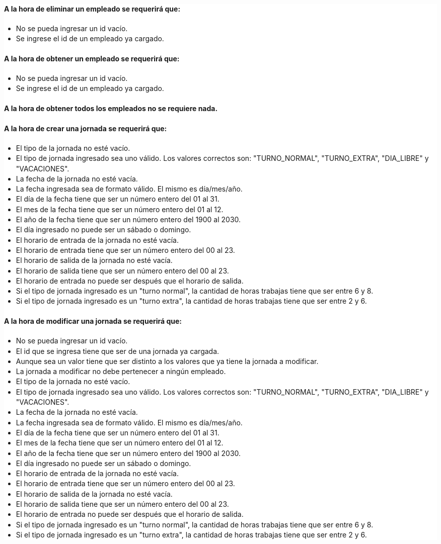 
#### A la hora de eliminar un empleado se requerirá que:

* No se pueda ingresar un id vacío.
* Se ingrese el id de un empleado ya cargado.


#### A la hora de obtener un empleado se requerirá que:

* No se pueda ingresar un id vacío.
* Se ingrese el id de un empleado ya cargado.


#### A la hora de obtener todos los empleados no se requiere nada.





#### A la hora de crear una jornada se requerirá que:

* El tipo de la jornada no esté vacío.
* El tipo de jornada ingresado sea uno válido. Los valores correctos son: "TURNO_NORMAL", "TURNO_EXTRA", "DIA_LIBRE" y "VACACIONES".
* La fecha de la jornada no esté vacía.
* La fecha ingresada sea de formato válido. El mismo es día/mes/año.
* El día de la fecha tiene que ser un número entero del 01 al 31.
* El mes de la fecha tiene que ser un número entero del 01 al 12.
* El año de la fecha tiene que ser un número entero del 1900 al 2030.
* El día ingresado no puede ser un sábado o domingo.
* El horario de entrada de la jornada no esté vacía.
* El horario de entrada tiene que ser un número entero del 00 al 23.
* El horario de salida de la jornada no esté vacía.
* El horario de salida tiene que ser un número entero del 00 al 23.
* El horario de entrada no puede ser después que el horario de salida.
* Si el tipo de jornada ingresado es un "turno normal", la cantidad de horas trabajas tiene que ser entre 6 y 8.
* Si el tipo de jornada ingresado es un "turno extra", la cantidad de horas trabajas tiene que ser entre 2 y 6.


#### A la hora de modificar una jornada se requerirá que:

* No se pueda ingresar un id vacío.
* El id que se ingresa tiene que ser de una jornada ya cargada.
* Aunque sea un valor tiene que ser distinto a los valores que ya tiene la jornada a modificar.
* La jornada a modificar no debe pertenecer a ningún empleado.
* El tipo de la jornada no esté vacío.
* El tipo de jornada ingresado sea uno válido. Los valores correctos son: "TURNO_NORMAL", "TURNO_EXTRA", "DIA_LIBRE" y "VACACIONES".
* La fecha de la jornada no esté vacía.
* La fecha ingresada sea de formato válido. El mismo es día/mes/año.
* El día de la fecha tiene que ser un número entero del 01 al 31.
* El mes de la fecha tiene que ser un número entero del 01 al 12.
* El año de la fecha tiene que ser un número entero del 1900 al 2030.
* El día ingresado no puede ser un sábado o domingo.
* El horario de entrada de la jornada no esté vacía.
* El horario de entrada tiene que ser un número entero del 00 al 23.
* El horario de salida de la jornada no esté vacía.
* El horario de salida tiene que ser un número entero del 00 al 23.
* El horario de entrada no puede ser después que el horario de salida.
* Si el tipo de jornada ingresado es un "turno normal", la cantidad de horas trabajas tiene que ser entre 6 y 8.
* Si el tipo de jornada ingresado es un "turno extra", la cantidad de horas trabajas tiene que ser entre 2 y 6.
